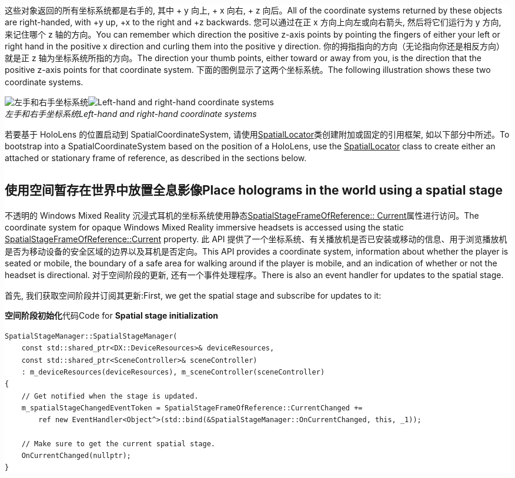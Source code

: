 <span data-ttu-id="f0f3f-125">这些对象返回的所有坐标系统都是右手的, 其中 + y 向上, + x 向右, + z 向后。</span><span class="sxs-lookup"><span data-stu-id="f0f3f-125">All of the coordinate systems returned by these objects are right-handed, with +y up, +x to the right and +z backwards.</span></span> <span data-ttu-id="f0f3f-126">您可以通过在正 x 方向上向左或向右箭头, 然后将它们运行为 y 方向, 来记住哪个 z 轴的方向。</span><span class="sxs-lookup"><span data-stu-id="f0f3f-126">You can remember which direction the positive z-axis points by pointing the fingers of either your left or right hand in the positive x direction and curling them into the positive y direction.</span></span> <span data-ttu-id="f0f3f-127">你的拇指指向的方向（无论指向你还是相反方向）就是正 z 轴为坐标系统所指的方向。</span><span class="sxs-lookup"><span data-stu-id="f0f3f-127">The direction your thumb points, either toward or away from you, is the direction that the positive z-axis points for that coordinate system.</span></span> <span data-ttu-id="f0f3f-128">下面的图例显示了这两个坐标系统。</span><span class="sxs-lookup"><span data-stu-id="f0f3f-128">The following illustration shows these two coordinate systems.</span></span>

<span data-ttu-id="f0f3f-129">![左手和右手坐标系统](images/left-hand-right-hand.gif)</span><span class="sxs-lookup"><span data-stu-id="f0f3f-129">![Left-hand and right-hand coordinate systems](images/left-hand-right-hand.gif)</span></span><br>
<span data-ttu-id="f0f3f-130">*左手和右手坐标系统*</span><span class="sxs-lookup"><span data-stu-id="f0f3f-130">*Left-hand and right-hand coordinate systems*</span></span>

<span data-ttu-id="f0f3f-131">若要基于 HoloLens 的位置启动到 SpatialCoordinateSystem, 请使用<a href="https://docs.microsoft.com/uwp/api/windows.perception.spatial.spatiallocator" target="_blank">SpatialLocator</a>类创建附加或固定的引用框架, 如以下部分中所述。</span><span class="sxs-lookup"><span data-stu-id="f0f3f-131">To bootstrap into a SpatialCoordinateSystem based on the position of a HoloLens, use the <a href="https://docs.microsoft.com/uwp/api/windows.perception.spatial.spatiallocator" target="_blank">SpatialLocator</a> class to create either an attached or stationary frame of reference, as described in the sections below.</span></span>

## <a name="place-holograms-in-the-world-using-a-spatial-stage"></a><span data-ttu-id="f0f3f-132">使用空间暂存在世界中放置全息影像</span><span class="sxs-lookup"><span data-stu-id="f0f3f-132">Place holograms in the world using a spatial stage</span></span>

<span data-ttu-id="f0f3f-133">不透明的 Windows Mixed Reality 沉浸式耳机的坐标系统使用静态<a href="https://docs.microsoft.com/uwp/api/windows.perception.spatial.spatialstageframeofreference.current" target="_blank">SpatialStageFrameOfReference:: Current</a>属性进行访问。</span><span class="sxs-lookup"><span data-stu-id="f0f3f-133">The coordinate system for opaque Windows Mixed Reality immersive headsets is accessed using the static <a href="https://docs.microsoft.com/uwp/api/windows.perception.spatial.spatialstageframeofreference.current" target="_blank">SpatialStageFrameOfReference::Current</a> property.</span></span> <span data-ttu-id="f0f3f-134">此 API 提供了一个坐标系统、有关播放机是否已安装或移动的信息、用于浏览播放机是否为移动设备的安全区域的边界以及耳机是否定向。</span><span class="sxs-lookup"><span data-stu-id="f0f3f-134">This API provides a coordinate system, information about whether the player is seated or mobile, the boundary of a safe area for walking around if the player is mobile, and an indication of whether or not the headset is directional.</span></span> <span data-ttu-id="f0f3f-135">对于空间阶段的更新, 还有一个事件处理程序。</span><span class="sxs-lookup"><span data-stu-id="f0f3f-135">There is also an event handler for updates to the spatial stage.</span></span>

<span data-ttu-id="f0f3f-136">首先, 我们获取空间阶段并订阅其更新:</span><span class="sxs-lookup"><span data-stu-id="f0f3f-136">First, we get the spatial stage and subscribe for updates to it:</span></span> 

<span data-ttu-id="f0f3f-137">**空间阶段初始化**代码</span><span class="sxs-lookup"><span data-stu-id="f0f3f-137">Code for **Spatial stage initialization**</span></span>

```
SpatialStageManager::SpatialStageManager(
    const std::shared_ptr<DX::DeviceResources>& deviceResources, 
    const std::shared_ptr<SceneController>& sceneController)
    : m_deviceResources(deviceResources), m_sceneController(sceneController)
{
    // Get notified when the stage is updated.
    m_spatialStageChangedEventToken = SpatialStageFrameOfReference::CurrentChanged +=
        ref new EventHandler<Object^>(std::bind(&SpatialStageManager::OnCurrentChanged, this, _1));

    // Make sure to get the current spatial stage.
    OnCurrentChanged(nullptr);
}
```
